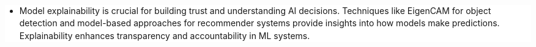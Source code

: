 - Model explainability is crucial for building trust and understanding AI decisions. Techniques like EigenCAM for object detection and model-based approaches for recommender systems provide insights into how models make predictions. Explainability enhances transparency and accountability in ML systems.
